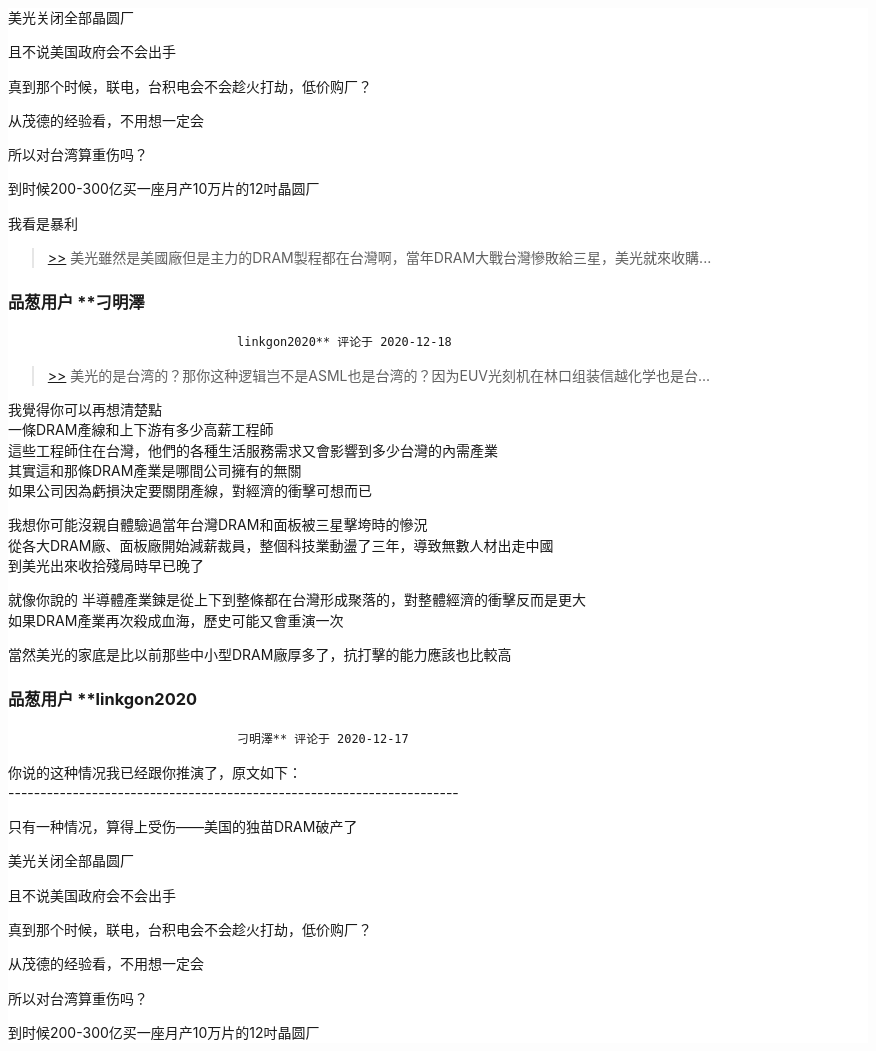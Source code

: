 美光关闭全部晶圆厂  
  
且不说美国政府会不会出手  
  
真到那个时候，联电，台积电会不会趁火打劫，低价购厂？  
  
从茂德的经验看，不用想一定会  
  
所以对台湾算重伤吗？  
  
到时候200-300亿买一座月产10万片的12吋晶圆厂  
  
我看是暴利  

> [\>>]( "/article/item_id-565631#") 美光雖然是美國廠但是主力的DRAM製程都在台灣啊，當年DRAM大戰台灣慘敗給三星，美光就來收購...
        


            
### 品葱用户 **刁明澤				
									linkgon2020** 评论于 2020-12-18
        
> [\>>]( "/article/item_id-565729#") 美光的是台湾的？那你这种逻辑岂不是ASML也是台湾的？因为EUV光刻机在林口组装信越化学也是台...

  
  
我覺得你可以再想清楚點  
一條DRAM產線和上下游有多少高薪工程師  
這些工程師住在台灣，他們的各種生活服務需求又會影響到多少台灣的內需產業  
其實這和那條DRAM產業是哪間公司擁有的無關  
如果公司因為虧損決定要關閉產線，對經濟的衝擊可想而已  
  
我想你可能沒親自體驗過當年台灣DRAM和面板被三星擊垮時的慘況  
從各大DRAM廠、面板廠開始減薪裁員，整個科技業動盪了三年，導致無數人材出走中國  
到美光出來收拾殘局時早已晚了  
  
就像你說的 半導體產業鍊是從上下到整條都在台灣形成聚落的，對整體經濟的衝擊反而是更大  
如果DRAM產業再次殺成血海，歷史可能又會重演一次  
  
當然美光的家底是比以前那些中小型DRAM廠厚多了，抗打擊的能力應該也比較高
        


            
### 品葱用户 **linkgon2020				
									刁明澤** 评论于 2020-12-17
        
你说的这种情况我已经跟你推演了，原文如下：  
\----------------------------------------------------------------------  
  
只有一种情况，算得上受伤——美国的独苗DRAM破产了  
  
美光关闭全部晶圆厂  
  
且不说美国政府会不会出手  
  
真到那个时候，联电，台积电会不会趁火打劫，低价购厂？  
  
从茂德的经验看，不用想一定会  
  
所以对台湾算重伤吗？  
  
到时候200-300亿买一座月产10万片的12吋晶圆厂  
  